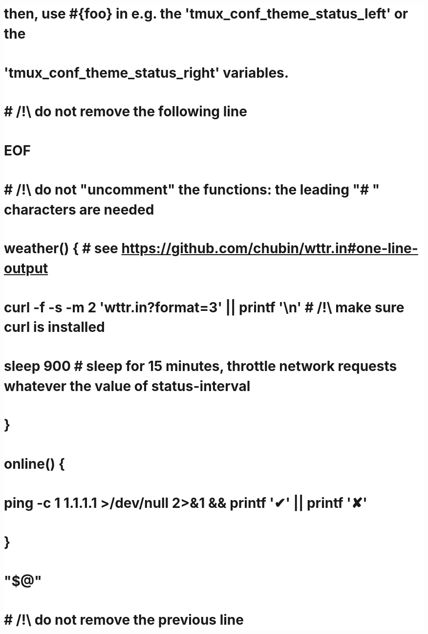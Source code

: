 # then, use #{foo} in e.g. the 'tmux_conf_theme_status_left' or the
# 'tmux_conf_theme_status_right' variables.

# # /!\ do not remove the following line
# EOF
#
# # /!\ do not "uncomment" the functions: the leading "# " characters are needed
#
# weather() {                                         # see https://github.com/chubin/wttr.in#one-line-output
#   curl -f -s -m 2 'wttr.in?format=3' || printf '\n' # /!\ make sure curl is installed
#   sleep 900                                         # sleep for 15 minutes, throttle network requests whatever the value of status-interval
# }
#
# online() {
#   ping -c 1 1.1.1.1 >/dev/null 2>&1 && printf '✔' || printf '✘'
# }
#
# "$@"
# # /!\ do not remove the previous line

